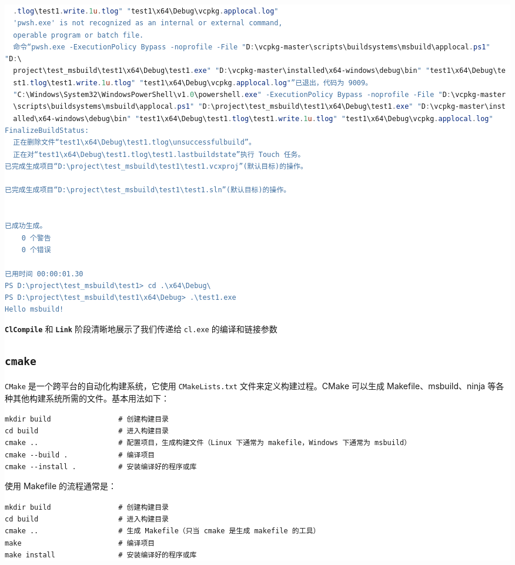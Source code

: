 ```powershell
  .tlog\test1.write.1u.tlog" "test1\x64\Debug\vcpkg.applocal.log"
  'pwsh.exe' is not recognized as an internal or external command,
  operable program or batch file.
  命令“pwsh.exe -ExecutionPolicy Bypass -noprofile -File "D:\vcpkg-master\scripts\buildsystems\msbuild\applocal.ps1" "D:\
  project\test_msbuild\test1\x64\Debug\test1.exe" "D:\vcpkg-master\installed\x64-windows\debug\bin" "test1\x64\Debug\te
  st1.tlog\test1.write.1u.tlog" "test1\x64\Debug\vcpkg.applocal.log"”已退出，代码为 9009。
  "C:\Windows\System32\WindowsPowerShell\v1.0\powershell.exe" -ExecutionPolicy Bypass -noprofile -File "D:\vcpkg-master
  \scripts\buildsystems\msbuild\applocal.ps1" "D:\project\test_msbuild\test1\x64\Debug\test1.exe" "D:\vcpkg-master\inst
  alled\x64-windows\debug\bin" "test1\x64\Debug\test1.tlog\test1.write.1u.tlog" "test1\x64\Debug\vcpkg.applocal.log"
FinalizeBuildStatus:
  正在删除文件“test1\x64\Debug\test1.tlog\unsuccessfulbuild”。
  正在对“test1\x64\Debug\test1.tlog\test1.lastbuildstate”执行 Touch 任务。
已完成生成项目“D:\project\test_msbuild\test1\test1.vcxproj”(默认目标)的操作。

已完成生成项目“D:\project\test_msbuild\test1\test1.sln”(默认目标)的操作。


已成功生成。
    0 个警告
    0 个错误

已用时间 00:00:01.30
PS D:\project\test_msbuild\test1> cd .\x64\Debug\
PS D:\project\test_msbuild\test1\x64\Debug> .\test1.exe
Hello msbuild!
```

**`ClCompile`** 和 **`Link`** 阶段清晰地展示了我们传递给 `cl.exe` 的编译和链接参数

## `cmake`

`CMake` 是一个跨平台的自动化构建系统，它使用 `CMakeLists.txt` 文件来定义构建过程。CMake 可以生成 Makefile、msbuild、ninja 等各种其他构建系统所需的文件。基本用法如下：

```shell
mkdir build                # 创建构建目录
cd build                   # 进入构建目录
cmake ..                   # 配置项目，生成构建文件（Linux 下通常为 makefile，Windows 下通常为 msbuild）
cmake --build .            # 编译项目
cmake --install .          # 安装编译好的程序或库
```

使用 Makefile 的流程通常是：

```shell
mkdir build                # 创建构建目录
cd build                   # 进入构建目录
cmake ..                   # 生成 Makefile（只当 cmake 是生成 makefile 的工具）
make                       # 编译项目
make install               # 安装编译好的程序或库
```
